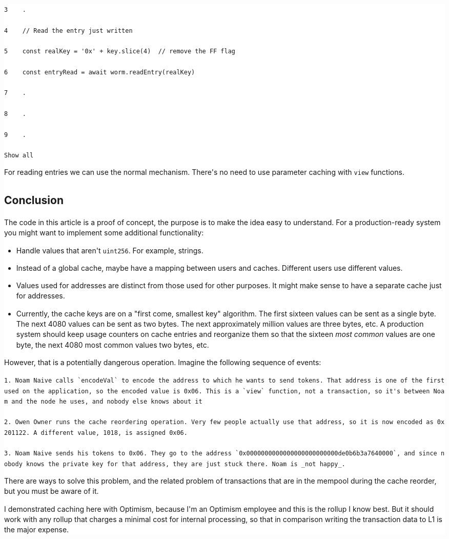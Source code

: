     3    .
    
    4    // Read the entry just written
    
    5    const realKey = '0x' + key.slice(4)  // remove the FF flag
    
    6    const entryRead = await worm.readEntry(realKey)
    
    7    .
    
    8    .
    
    9    .
    
    Show all

For reading entries we can use the normal mechanism. There's no need to use
parameter caching with `view` functions.

## Conclusion

The code in this article is a proof of concept, the purpose is to make the
idea easy to understand. For a production-ready system you might want to
implement some additional functionality:

  * Handle values that aren't `uint256`. For example, strings.

  * Instead of a global cache, maybe have a mapping between users and caches. Different users use different values.

  * Values used for addresses are distinct from those used for other purposes. It might make sense to have a separate cache just for addresses.

  * Currently, the cache keys are on a "first come, smallest key" algorithm. The first sixteen values can be sent as a single byte. The next 4080 values can be sent as two bytes. The next approximately million values are three bytes, etc. A production system should keep usage counters on cache entries and reorganize them so that the sixteen _most common_ values are one byte, the next 4080 most common values two bytes, etc.

However, that is a potentially dangerous operation. Imagine the following
sequence of events:

    1. Noam Naive calls `encodeVal` to encode the address to which he wants to send tokens. That address is one of the first used on the application, so the encoded value is 0x06. This is a `view` function, not a transaction, so it's between Noam and the node he uses, and nobody else knows about it

    2. Owen Owner runs the cache reordering operation. Very few people actually use that address, so it is now encoded as 0x201122. A different value, 1018, is assigned 0x06.

    3. Noam Naive sends his tokens to 0x06. They go to the address `0x0000000000000000000000000de0b6b3a7640000`, and since nobody knows the private key for that address, they are just stuck there. Noam is _not happy_.

There are ways to solve this problem, and the related problem of transactions
that are in the mempool during the cache reorder, but you must be aware of it.

I demonstrated caching here with Optimism, because I'm an Optimism employee
and this is the rollup I know best. But it should work with any rollup that
charges a minimal cost for internal processing, so that in comparison writing
the transaction data to L1 is the major expense.
